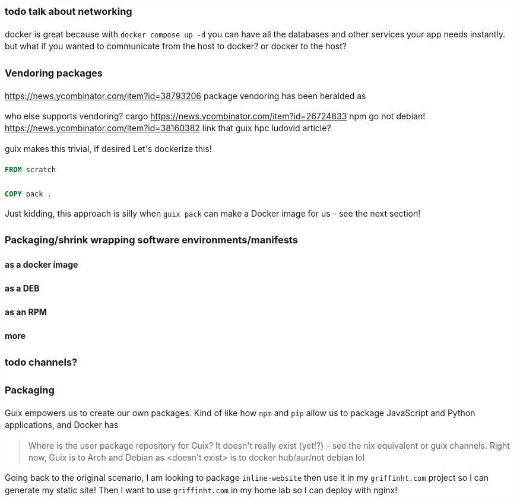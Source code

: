 ### todo talk about networking
docker is great because with `docker compose up -d` you can have all the databases and other services your app needs instantly. but what if you wanted to communicate from the host to docker? or docker to the host?

### Vendoring packages

https://news.ycombinator.com/item?id=38793206
package vendoring has been heralded as

who else supports vendoring?
    cargo
        https://news.ycombinator.com/item?id=26724833
    npm
    go
    not debian!
        https://news.ycombinator.com/item?id=38160382
        link that guix hpc ludovid article?

guix makes this trivial, if desired
Let's dockerize this!

```Dockerfile
FROM scratch

COPY pack .
```

Just kidding, this approach is silly when `guix pack` can make a Docker image for us - see the next section!

### Packaging/shrink wrapping software environments/manifests
#### as a docker image
#### as a DEB
#### as an RPM
#### more
### todo channels?

### Packaging

Guix empowers us to create our own packages. Kind of like how `npm` and `pip` allow us to package JavaScript and Python applications, and Docker has 

> Where is the user package repository for Guix? It doesn't really exist (yet!?) - see the nix equivalent or guix channels. Right now, Guix is to Arch and Debian as <doesn't exist> is to docker hub/aur/not debian lol 

Going back to the original scenario, I am looking to package `inline-website` then use it in my `griffinht.com` project so I can generate my static site! Then I want to use `griffinht.com` in my home lab so I can deploy with nginx!
